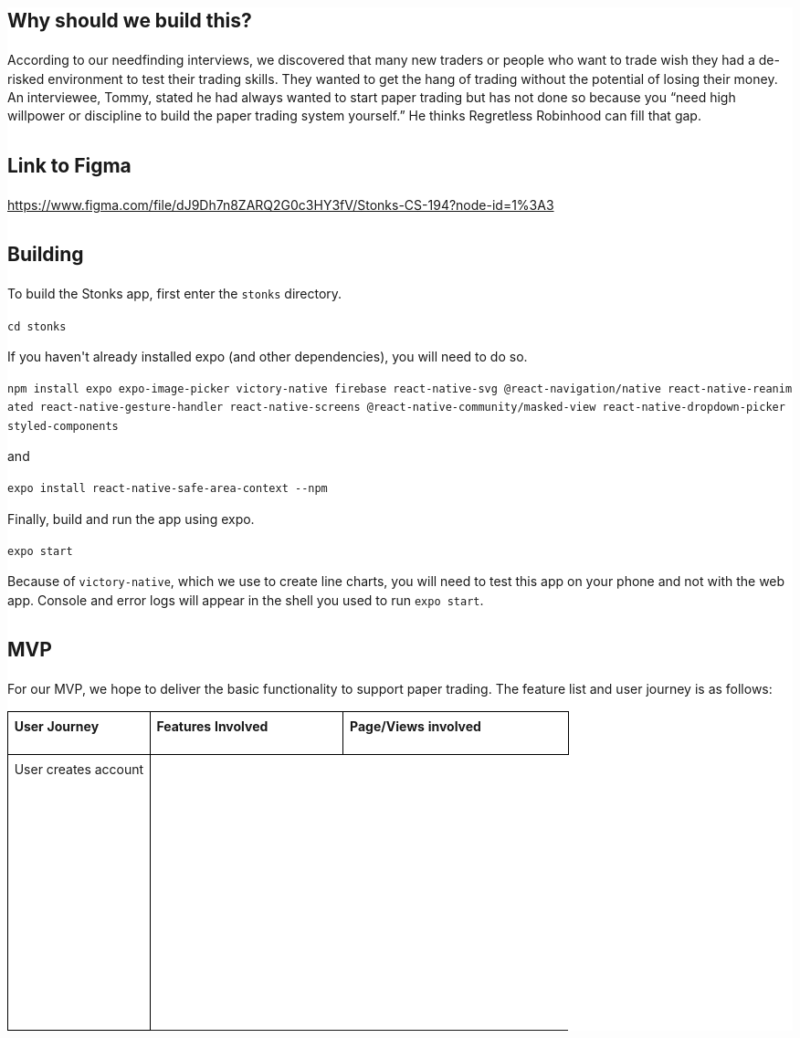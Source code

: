 ## Why should we build this? 
According to our needfinding interviews, we discovered that many new traders or people who want to trade wish they had a de-risked environment to test their trading skills. They wanted to get the hang of trading without the potential of losing their money. An interviewee, Tommy, stated he had always wanted to start paper trading but has not done so because you “need high willpower or discipline to build the paper trading system yourself.” He thinks Regretless Robinhood can fill that gap. 

## Link to Figma
https://www.figma.com/file/dJ9Dh7n8ZARQ2G0c3HY3fV/Stonks-CS-194?node-id=1%3A3

## Building

To build the Stonks app, first enter the `stonks` directory.

```
cd stonks
```

If you haven't already installed expo (and other dependencies), you will need to do so.

```
npm install expo expo-image-picker victory-native firebase react-native-svg @react-navigation/native react-native-reanimated react-native-gesture-handler react-native-screens @react-native-community/masked-view react-native-dropdown-picker styled-components
```
and
```
expo install react-native-safe-area-context --npm
```

Finally, build and run the app using expo.

```
expo start
```

Because of `victory-native`, which we use to create line charts, you will need to test this app on your phone and not with the web app. Console and error logs will appear in the shell you used to run `expo start`.

## MVP 
For our MVP, we hope to deliver the basic functionality to support paper trading. The feature list and user journey is as follows: 

<table cellpadding="0" cellspacing="0" style="border-collapse: collapse;">
    <tbody>
        <tr>
            <td style="width: 25.3695%; height: 32.7px; border-style: solid; border-width: 1px; border-color: rgb(0, 0, 0); padding: 6.7px;" valign="top">
                <p style="margin: 0.0px 0.0px 0.0px 0.0px; line-height: 17.0px;"><strong>User Journey</strong></p>
            </td>
            <td style="width: 34.4827%; height: 32.7px; border-style: solid; border-width: 1px; border-color: rgb(0, 0, 0); padding: 6.7px;" valign="top">
                <p style="margin: 0.0px 0.0px 0.0px 0.0px; line-height: 17.0px;"><strong>Features Involved</strong></p>
            </td>
            <td style="width: 83.7px; height: 32.7px; border-style: solid; border-width: 1.0px 1.0px 1.0px 1.0px; border-color: #000000 #000000 #000000 #000000; padding: 6.7px 6.7px 6.7px 6.7px;" valign="top">
                <p style="margin: 0.0px 0.0px 0.0px 0.0px; line-height: 17.0px;"><strong>Page/Views involved</strong></p>
            </td>
        </tr>
        <tr>
            <td style="width: 25.3695%; height: 287.7px; border-style: solid; border-width: 1px; border-color: rgb(0, 0, 0); padding: 6.7px;" valign="top">
                <p style="margin: 0.0px 0.0px 0.0px 0.0px; line-height: 17.0px;">User creates account</p>